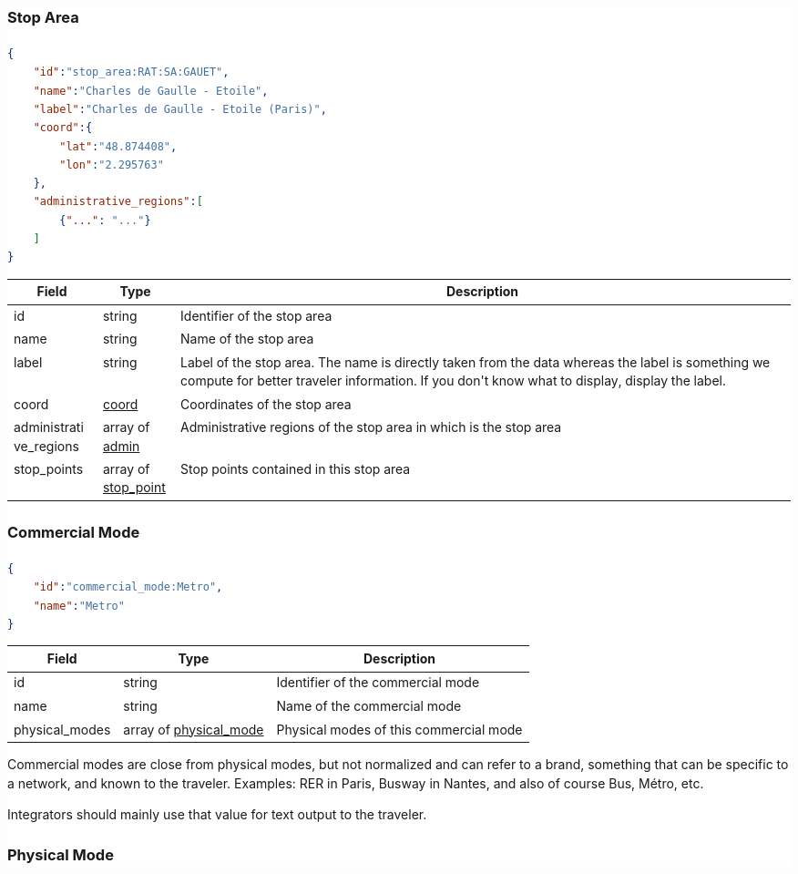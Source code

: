 ### <a name="stop-area"></a>Stop Area

``` json
{
    "id":"stop_area:RAT:SA:GAUET",
    "name":"Charles de Gaulle - Etoile",
    "label":"Charles de Gaulle - Etoile (Paris)",
    "coord":{
        "lat":"48.874408",
        "lon":"2.295763"
    },
    "administrative_regions":[
        {"...": "..."}
    ]
}
```

|Field|Type|Description|
|-----|----|-----------|
|id|string|Identifier of the stop area|
|name|string|Name of the stop area|
|label|string|Label of the stop area. The name is directly taken from the data whereas the label is something we compute for better traveler information. If you don't know what to display, display the label.|
|coord|[coord](#coord)|Coordinates of the stop area|
|administrative_regions|array of [admin](#admin)|Administrative regions of the stop area in which is the stop area|
|stop_points|array of [stop_point](#stop-point)|Stop points contained in this stop area|

### <a name="commercial-mode"></a>Commercial Mode

``` json
{
    "id":"commercial_mode:Metro",
    "name":"Metro"
}
```

|Field|Type|Description|
|-----|----|-----------|
|id|string|Identifier of the commercial mode|
|name|string|Name of the commercial mode|
|physical_modes|array of [physical_mode](#physical-mode)|Physical modes of this commercial mode|

Commercial modes are close from physical modes, but not normalized and can refer to a brand,
something that can be specific to a network, and known to the traveler.
Examples: RER in Paris, Busway in Nantes, and also of course Bus, Métro, etc.

Integrators should mainly use that value for text output to the traveler.

### <a name="physical-mode"></a>Physical Mode
